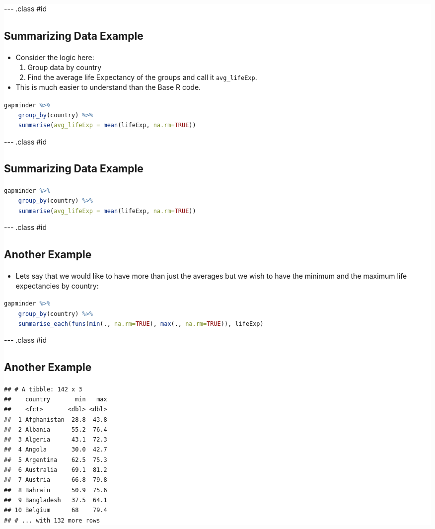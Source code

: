 

--- .class #id

## Summarizing Data Example 

- Consider the logic here:
  1. Group data by country
  2. Find the average life Expectancy of the groups and call it `avg_lifeExp`.
- This is much easier to understand than the  Base R code. 


```r
gapminder %>%
    group_by(country) %>%
    summarise(avg_lifeExp = mean(lifeExp, na.rm=TRUE))
```



--- .class #id

## Summarizing Data Example 



```r
gapminder %>%
    group_by(country) %>%
    summarise(avg_lifeExp = mean(lifeExp, na.rm=TRUE))
```

--- .class #id


## Another Example

- Lets say that we would like to have more than just the averages but we wish to have the minimum and the maximum life expectancies by country:


```r
gapminder %>%
    group_by(country) %>%
    summarise_each(funs(min(., na.rm=TRUE), max(., na.rm=TRUE)), lifeExp)
```


--- .class #id


## Another Example




```
## # A tibble: 142 x 3
##    country       min   max
##    <fct>       <dbl> <dbl>
##  1 Afghanistan  28.8  43.8
##  2 Albania      55.2  76.4
##  3 Algeria      43.1  72.3
##  4 Angola       30.0  42.7
##  5 Argentina    62.5  75.3
##  6 Australia    69.1  81.2
##  7 Austria      66.8  79.8
##  8 Bahrain      50.9  75.6
##  9 Bangladesh   37.5  64.1
## 10 Belgium      68    79.4
## # ... with 132 more rows
```
